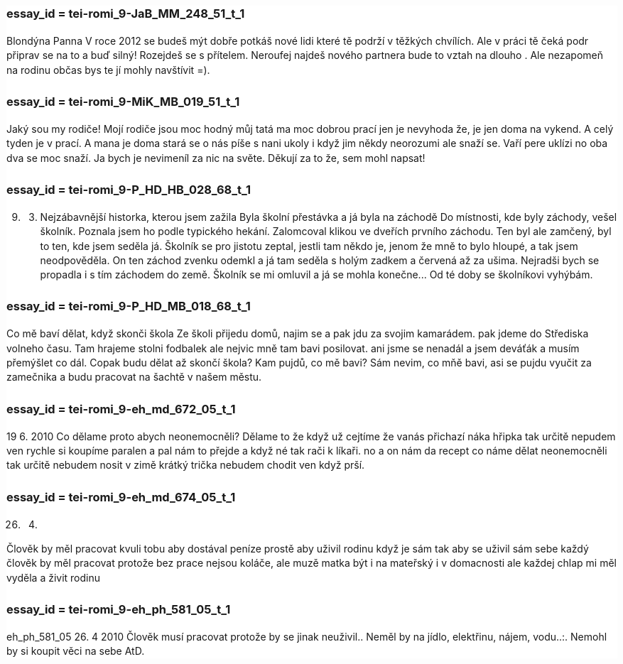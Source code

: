 ### essay_id = tei-romi_9-JaB_MM_248_51_t_1
Blondýna
Panna
V roce 2012 se budeš mýt dobře potkáš nové lidi které tě podrží v těžkých chvílích. Ale v práci tě čeká podr připrav se na to a buď silný! Rozejdeš se s přítelem. Neroufej najdeš nového partnera bude to vztah na dlouho . Ale nezapomeň na rodinu občas bys te jí mohly navštívit =).

### essay_id = tei-romi_9-MiK_MB_019_51_t_1
Jaký sou my rodiče!
Mojí rodiče jsou moc hodný můj tatá ma moc dobrou prací jen je nevyhoda že, je jen doma na vykend. A celý tyden je v prací. A mana je doma stará se o nás píše s nani ukoly i když jim někdy neorozumi ale snaží se. Vaří pere uklízi no oba dva se moc snaží. Ja bych je nevimeníl za nic na světe. Děkují za to že, sem mohl napsat!

### essay_id = tei-romi_9-P_HD_HB_028_68_t_1
9. 3. Nejzábavnější historka, kterou jsem zažila
Byla školní přestávka a já byla na záchodě Do místnosti, kde byly záchody, vešel školník. Poznala jsem ho podle typického hekání. Zalomcoval klikou ve dveřích prvního záchodu. Ten byl ale zamčený, byl to ten, kde jsem seděla já. Školník se pro jistotu zeptal, jestli tam někdo je, jenom že mně to bylo hloupé, a tak jsem neodpověděla. On ten záchod zvenku odemkl a já tam seděla s holým zadkem a červená až za ušima. Nejradši bych se propadla i s tím záchodem do země. Školník se mi omluvil a já se mohla konečne... Od té doby se školníkovi vyhýbám.

### essay_id = tei-romi_9-P_HD_MB_018_68_t_1
Co mě baví dělat, když skonči škola
Ze školi přijedu domů, najim se a pak jdu za svojim kamarádem. pak jdeme do Střediska volneho času. Tam hrajeme stolni fodbalek ale nejvic mně tam bavi posilovat. ani jsme se nenadál a jsem deváťák a musím přemýšlet co dál. Copak budu dělat až skončí škola? Kam pujdů, co mě bavi? Sám nevim, co mňě bavi, asi se pujdu vyučit za zamečnika a budu pracovat na šachtě v našem městu.

### essay_id = tei-romi_9-eh_md_672_05_t_1
19 6. 2010
Co dělame proto abych neonemocněli?
Dělame to že když už cejtíme že vanás přichazí náka hřipka tak určitě nepudem ven rychle si koupíme paralen a pal nám to přejde a když né tak rači k líkaři. no a on nám da recept co náme dělat neonemocněli tak určitě nebudem nosit v zimě krátký trička nebudem chodit ven když prší.

### essay_id = tei-romi_9-eh_md_674_05_t_1
26. 4.
Člověk by měl pracovat kvuli tobu aby dostával peníze prostě aby uživil rodinu když je sám tak aby se uživil sám sebe každý člověk by měl pracovat protože bez prace nejsou koláče, ale muzě matka být i na mateřský i v domacnosti ale každej chlap mi měl vyděla a živit rodinu

### essay_id = tei-romi_9-eh_ph_581_05_t_1
eh_ph_581_05
26. 4 2010
Člověk musí pracovat protože by se jinak neuživil.. Neměl by na jídlo, elektřinu, nájem, vodu..:. Nemohl by si koupit věci na sebe AtD.
